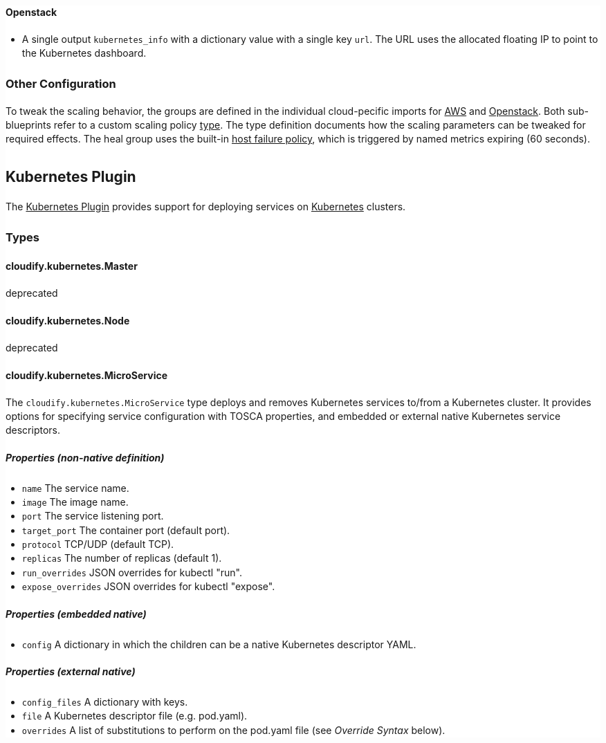 #### Openstack
* A single output `kubernetes_info` with a dictionary value with a single key `url`. The URL uses the allocated floating IP to point to the Kubernetes dashboard.

### Other Configuration

To tweak the scaling behavior, the groups are defined in the individual cloud-pecific imports for [AWS](https://github.com/cloudify-examples/kubernetes-cluster-blueprint/blob/master/imports/aws/blueprint.yaml) and [Openstack](https://github.com/cloudify-examples/kubernetes-cluster-blueprint/blob/master/imports/openstack/blueprint.yaml).  Both sub-blueprints refer to a custom scaling policy [type](https://github.com/cloudify-examples/kubernetes-cluster-blueprint/blob/master/imports/scale.yaml).  The type definition documents how the scaling parameters can be tweaked for required effects.  The heal group uses the built-in [host failure policy](http://docs.getcloudify.org/3.4.1/manager_policies/built-in-policies/), which is triggered by named metrics expiring (60 seconds).

## Kubernetes Plugin

The [Kubernetes Plugin](https://github.com/cloudify-examples/cloudify-kubernetes-plugin) provides support for deploying services on [Kubernetes](https://kubernetes.io/docs/) clusters.

### Types

#### cloudify.kubernetes.Master

deprecated

#### cloudify.kubernetes.Node

deprecated

#### cloudify.kubernetes.MicroService
The `cloudify.kubernetes.MicroService` type deploys and removes Kubernetes services to/from a Kubernetes cluster. It provides options for specifying service configuration with TOSCA properties, and embedded or external native Kubernetes service descriptors.

##### Properties (non-native definition)
* `name` The service name.
* `image` The image name.
* `port` The service listening port.
* `target_port`	The container port (default port).
* `protocol` TCP/UDP (default TCP).
* `replicas` The number of replicas (default 1).
* `run_overrides` JSON overrides for kubectl "run".
* `expose_overrides` JSON overrides for kubectl "expose".

##### Properties (embedded native)
* `config` A dictionary in which the children can be a native Kubernetes descriptor YAML.

##### Properties (external native)

* `config_files` A dictionary with keys.
 * `file` A Kubernetes descriptor file (e.g. pod.yaml).
 * `overrides` A list of substitutions to perform on the pod.yaml file (see _Override Syntax_ below).
